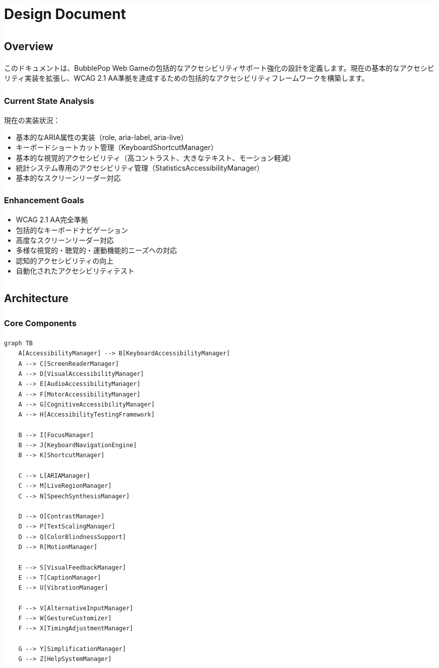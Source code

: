 # Design Document

## Overview

このドキュメントは、BubblePop Web Gameの包括的なアクセシビリティサポート強化の設計を定義します。現在の基本的なアクセシビリティ実装を拡張し、WCAG 2.1 AA準拠を達成するための包括的なアクセシビリティフレームワークを構築します。

### Current State Analysis

現在の実装状況：
- 基本的なARIA属性の実装（role, aria-label, aria-live）
- キーボードショートカット管理（KeyboardShortcutManager）
- 基本的な視覚的アクセシビリティ（高コントラスト、大きなテキスト、モーション軽減）
- 統計システム専用のアクセシビリティ管理（StatisticsAccessibilityManager）
- 基本的なスクリーンリーダー対応

### Enhancement Goals

- WCAG 2.1 AA完全準拠
- 包括的なキーボードナビゲーション
- 高度なスクリーンリーダー対応
- 多様な視覚的・聴覚的・運動機能的ニーズへの対応
- 認知的アクセシビリティの向上
- 自動化されたアクセシビリティテスト

## Architecture

### Core Components

```mermaid
graph TB
    A[AccessibilityManager] --> B[KeyboardAccessibilityManager]
    A --> C[ScreenReaderManager]
    A --> D[VisualAccessibilityManager]
    A --> E[AudioAccessibilityManager]
    A --> F[MotorAccessibilityManager]
    A --> G[CognitiveAccessibilityManager]
    A --> H[AccessibilityTestingFramework]
    
    B --> I[FocusManager]
    B --> J[KeyboardNavigationEngine]
    B --> K[ShortcutManager]
    
    C --> L[ARIAManager]
    C --> M[LiveRegionManager]
    C --> N[SpeechSynthesisManager]
    
    D --> O[ContrastManager]
    D --> P[TextScalingManager]
    D --> Q[ColorBlindnessSupport]
    D --> R[MotionManager]
    
    E --> S[VisualFeedbackManager]
    E --> T[CaptionManager]
    E --> U[VibrationManager]
    
    F --> V[AlternativeInputManager]
    F --> W[GestureCustomizer]
    F --> X[TimingAdjustmentManager]
    
    G --> Y[SimplificationManager]
    G --> Z[HelpSystemManager]
```